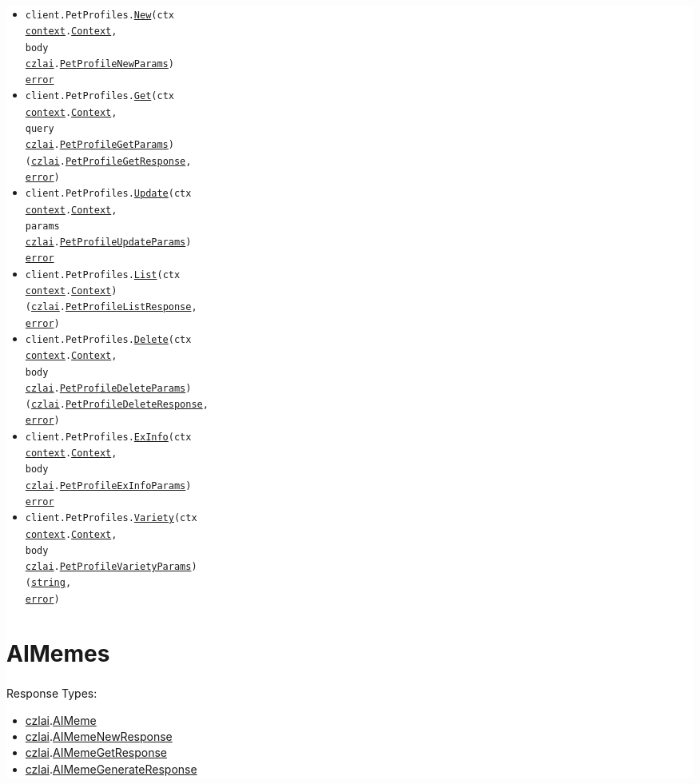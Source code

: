 - <code title="post /pet-profile">client.PetProfiles.<a href="https://pkg.go.dev/github.com/stainless-sdks/czlai-go#PetProfileService.New">New</a>(ctx <a href="https://pkg.go.dev/context">context</a>.<a href="https://pkg.go.dev/context#Context">Context</a>, body <a href="https://pkg.go.dev/github.com/stainless-sdks/czlai-go">czlai</a>.<a href="https://pkg.go.dev/github.com/stainless-sdks/czlai-go#PetProfileNewParams">PetProfileNewParams</a>) <a href="https://pkg.go.dev/builtin#error">error</a></code>
- <code title="get /pet-profile">client.PetProfiles.<a href="https://pkg.go.dev/github.com/stainless-sdks/czlai-go#PetProfileService.Get">Get</a>(ctx <a href="https://pkg.go.dev/context">context</a>.<a href="https://pkg.go.dev/context#Context">Context</a>, query <a href="https://pkg.go.dev/github.com/stainless-sdks/czlai-go">czlai</a>.<a href="https://pkg.go.dev/github.com/stainless-sdks/czlai-go#PetProfileGetParams">PetProfileGetParams</a>) (<a href="https://pkg.go.dev/github.com/stainless-sdks/czlai-go">czlai</a>.<a href="https://pkg.go.dev/github.com/stainless-sdks/czlai-go#PetProfileGetResponse">PetProfileGetResponse</a>, <a href="https://pkg.go.dev/builtin#error">error</a>)</code>
- <code title="put /pet-profile">client.PetProfiles.<a href="https://pkg.go.dev/github.com/stainless-sdks/czlai-go#PetProfileService.Update">Update</a>(ctx <a href="https://pkg.go.dev/context">context</a>.<a href="https://pkg.go.dev/context#Context">Context</a>, params <a href="https://pkg.go.dev/github.com/stainless-sdks/czlai-go">czlai</a>.<a href="https://pkg.go.dev/github.com/stainless-sdks/czlai-go#PetProfileUpdateParams">PetProfileUpdateParams</a>) <a href="https://pkg.go.dev/builtin#error">error</a></code>
- <code title="get /pet-profiles">client.PetProfiles.<a href="https://pkg.go.dev/github.com/stainless-sdks/czlai-go#PetProfileService.List">List</a>(ctx <a href="https://pkg.go.dev/context">context</a>.<a href="https://pkg.go.dev/context#Context">Context</a>) (<a href="https://pkg.go.dev/github.com/stainless-sdks/czlai-go">czlai</a>.<a href="https://pkg.go.dev/github.com/stainless-sdks/czlai-go#PetProfileListResponse">PetProfileListResponse</a>, <a href="https://pkg.go.dev/builtin#error">error</a>)</code>
- <code title="delete /pet-profile">client.PetProfiles.<a href="https://pkg.go.dev/github.com/stainless-sdks/czlai-go#PetProfileService.Delete">Delete</a>(ctx <a href="https://pkg.go.dev/context">context</a>.<a href="https://pkg.go.dev/context#Context">Context</a>, body <a href="https://pkg.go.dev/github.com/stainless-sdks/czlai-go">czlai</a>.<a href="https://pkg.go.dev/github.com/stainless-sdks/czlai-go#PetProfileDeleteParams">PetProfileDeleteParams</a>) (<a href="https://pkg.go.dev/github.com/stainless-sdks/czlai-go">czlai</a>.<a href="https://pkg.go.dev/github.com/stainless-sdks/czlai-go#PetProfileDeleteResponse">PetProfileDeleteResponse</a>, <a href="https://pkg.go.dev/builtin#error">error</a>)</code>
- <code title="post /pet-profile/ex-info">client.PetProfiles.<a href="https://pkg.go.dev/github.com/stainless-sdks/czlai-go#PetProfileService.ExInfo">ExInfo</a>(ctx <a href="https://pkg.go.dev/context">context</a>.<a href="https://pkg.go.dev/context#Context">Context</a>, body <a href="https://pkg.go.dev/github.com/stainless-sdks/czlai-go">czlai</a>.<a href="https://pkg.go.dev/github.com/stainless-sdks/czlai-go#PetProfileExInfoParams">PetProfileExInfoParams</a>) <a href="https://pkg.go.dev/builtin#error">error</a></code>
- <code title="post /pet-profile/variety">client.PetProfiles.<a href="https://pkg.go.dev/github.com/stainless-sdks/czlai-go#PetProfileService.Variety">Variety</a>(ctx <a href="https://pkg.go.dev/context">context</a>.<a href="https://pkg.go.dev/context#Context">Context</a>, body <a href="https://pkg.go.dev/github.com/stainless-sdks/czlai-go">czlai</a>.<a href="https://pkg.go.dev/github.com/stainless-sdks/czlai-go#PetProfileVarietyParams">PetProfileVarietyParams</a>) (<a href="https://pkg.go.dev/builtin#string">string</a>, <a href="https://pkg.go.dev/builtin#error">error</a>)</code>

# AIMemes

Response Types:

- <a href="https://pkg.go.dev/github.com/stainless-sdks/czlai-go">czlai</a>.<a href="https://pkg.go.dev/github.com/stainless-sdks/czlai-go#AIMeme">AIMeme</a>
- <a href="https://pkg.go.dev/github.com/stainless-sdks/czlai-go">czlai</a>.<a href="https://pkg.go.dev/github.com/stainless-sdks/czlai-go#AIMemeNewResponse">AIMemeNewResponse</a>
- <a href="https://pkg.go.dev/github.com/stainless-sdks/czlai-go">czlai</a>.<a href="https://pkg.go.dev/github.com/stainless-sdks/czlai-go#AIMemeGetResponse">AIMemeGetResponse</a>
- <a href="https://pkg.go.dev/github.com/stainless-sdks/czlai-go">czlai</a>.<a href="https://pkg.go.dev/github.com/stainless-sdks/czlai-go#AIMemeGenerateResponse">AIMemeGenerateResponse</a>
